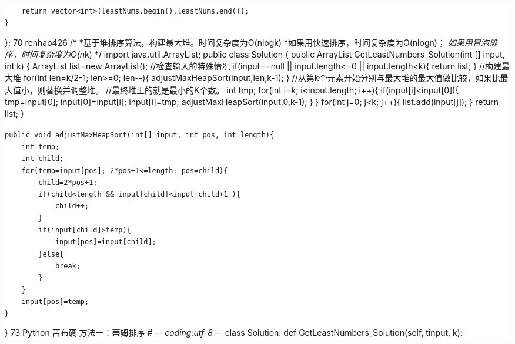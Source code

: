         return vector<int>(leastNums.begin(),leastNums.end()); 
    }
};
70
renhao426
/*
*基于堆排序算法，构建最大堆。时间复杂度为O(nlogk)
*如果用快速排序，时间复杂度为O(nlogn)；
*如果用冒泡排序，时间复杂度为O(n*k)
*/
import java.util.ArrayList;
public class Solution {
    public ArrayList<Integer> GetLeastNumbers_Solution(int [] input, int k) {
        ArrayList<Integer> list=new ArrayList<Integer>();
        //检查输入的特殊情况
        if(input==null || input.length<=0 || input.length<k){
            return list;
        }
        //构建最大堆
        for(int len=k/2-1; len>=0; len--){
            adjustMaxHeapSort(input,len,k-1);
        }
        //从第k个元素开始分别与最大堆的最大值做比较，如果比最大值小，则替换并调整堆。
        //最终堆里的就是最小的K个数。
        int tmp;
        for(int i=k; i<input.length; i++){
            if(input[i]<input[0]){
                tmp=input[0];
                input[0]=input[i];
                input[i]=tmp;
                adjustMaxHeapSort(input,0,k-1);
            }
        }
        for(int j=0; j<k; j++){
            list.add(input[j]);
        }
        return list;
    }
    
    public void adjustMaxHeapSort(int[] input, int pos, int length){
        int temp;
        int child;
        for(temp=input[pos]; 2*pos+1<=length; pos=child){
            child=2*pos+1;
            if(child<length && input[child]<input[child+1]){
                child++;
            }
            if(input[child]>temp){
                input[pos]=input[child];
            }else{
                break;
            }
        }
        input[pos]=temp;
    }
}
73
Python
苫布碉
  方法一：蒂姆排序  # -*- coding:utf-8 -*-
class Solution:
    def GetLeastNumbers_Solution(self, tinput, k):